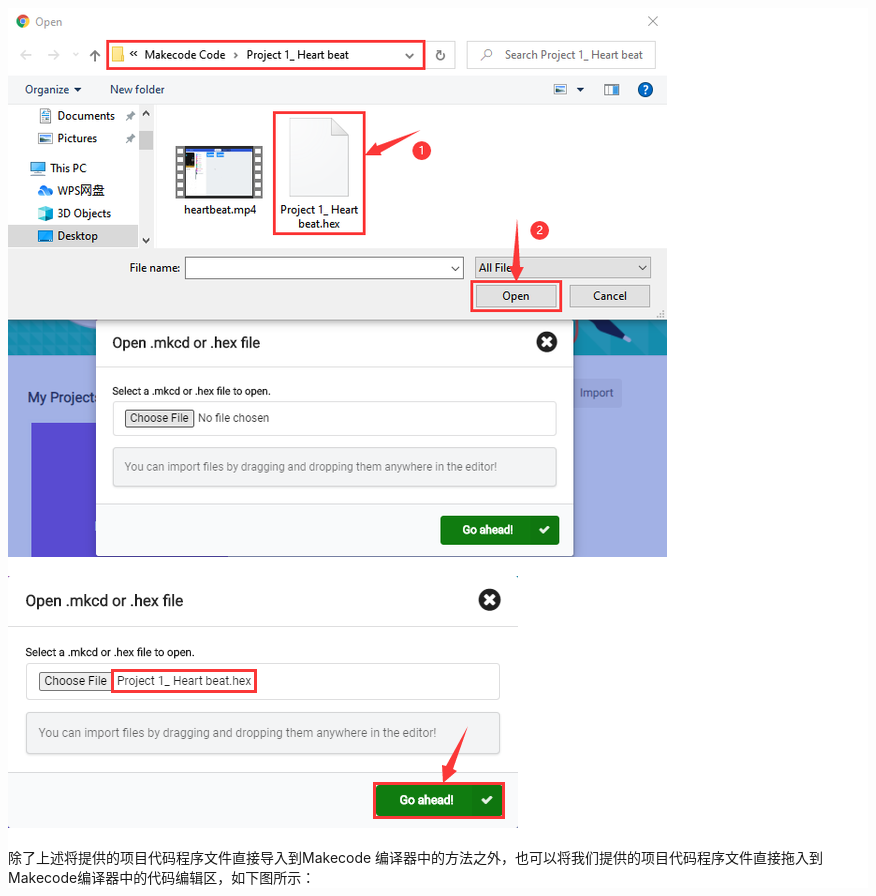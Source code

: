 ![](media/0399577b0ca7916c64d0a6192761acac.png)

![](media/207d4a59c05b9fb83f8fdf5add70bf1a.png)

除了上述将提供的项目代码程序文件直接导入到Makecode
编译器中的方法之外，也可以将我们提供的项目代码程序文件直接拖入到Makecode编译器中的代码编辑区，如下图所示：
